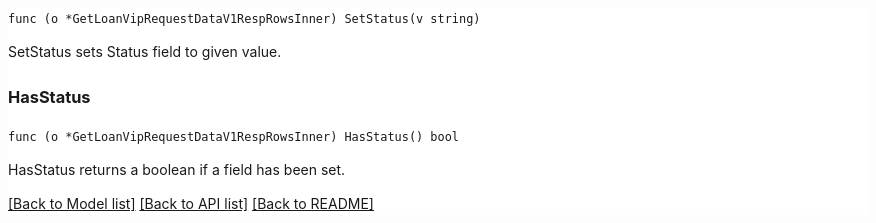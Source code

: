 `func (o *GetLoanVipRequestDataV1RespRowsInner) SetStatus(v string)`

SetStatus sets Status field to given value.

### HasStatus

`func (o *GetLoanVipRequestDataV1RespRowsInner) HasStatus() bool`

HasStatus returns a boolean if a field has been set.


[[Back to Model list]](../README.md#documentation-for-models) [[Back to API list]](../README.md#documentation-for-api-endpoints) [[Back to README]](../README.md)


